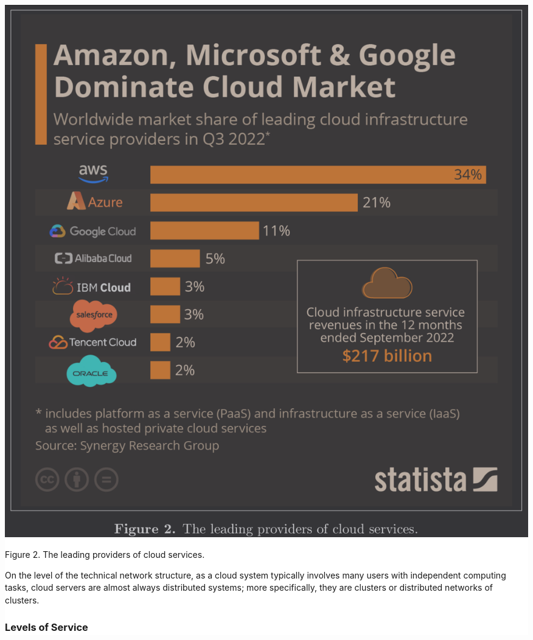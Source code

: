 ![Figure 2. The leading providers of cloud services.](https://github.com/TAK-PJATK/Test6.DistributedSystems.Graphics/blob/main/CloudProviders.PNG?raw=true)

Figure 2. The leading providers of cloud services.

On the level of the technical network structure, as a cloud system typically involves many users with independent computing tasks, cloud servers are almost always distributed systems; more specifically, they are clusters or distributed networks of clusters.

### Levels of Service
